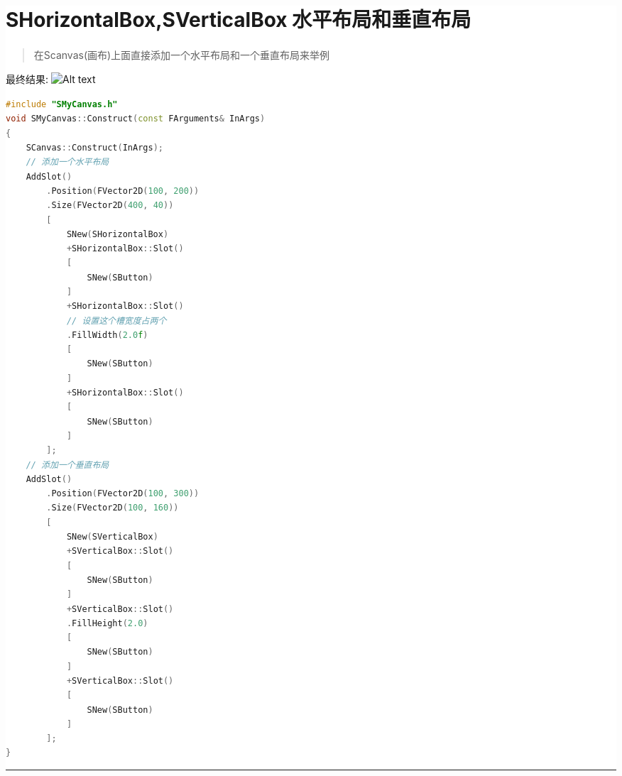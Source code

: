 # SHorizontalBox,SVerticalBox 水平布局和垂直布局
> 在Scanvas(画布)上面直接添加一个水平布局和一个垂直布局来举例

最终结果:
![Alt text](image.png)
```cpp
#include "SMyCanvas.h"
void SMyCanvas::Construct(const FArguments& InArgs)
{
	SCanvas::Construct(InArgs);
	// 添加一个水平布局
	AddSlot()
		.Position(FVector2D(100, 200))
		.Size(FVector2D(400, 40))
		[
			SNew(SHorizontalBox)
			+SHorizontalBox::Slot()
			[
				SNew(SButton)
			]
			+SHorizontalBox::Slot()
			// 设置这个槽宽度占两个
			.FillWidth(2.0f)
			[
				SNew(SButton)
			]
			+SHorizontalBox::Slot()
			[
				SNew(SButton)
			]
		];
	// 添加一个垂直布局
	AddSlot()
		.Position(FVector2D(100, 300))
		.Size(FVector2D(100, 160))
		[
			SNew(SVerticalBox)
			+SVerticalBox::Slot()
			[
				SNew(SButton)
			]
			+SVerticalBox::Slot()
			.FillHeight(2.0)
			[
				SNew(SButton)
			]
			+SVerticalBox::Slot()
			[
				SNew(SButton)
			]
		];
}
```

---